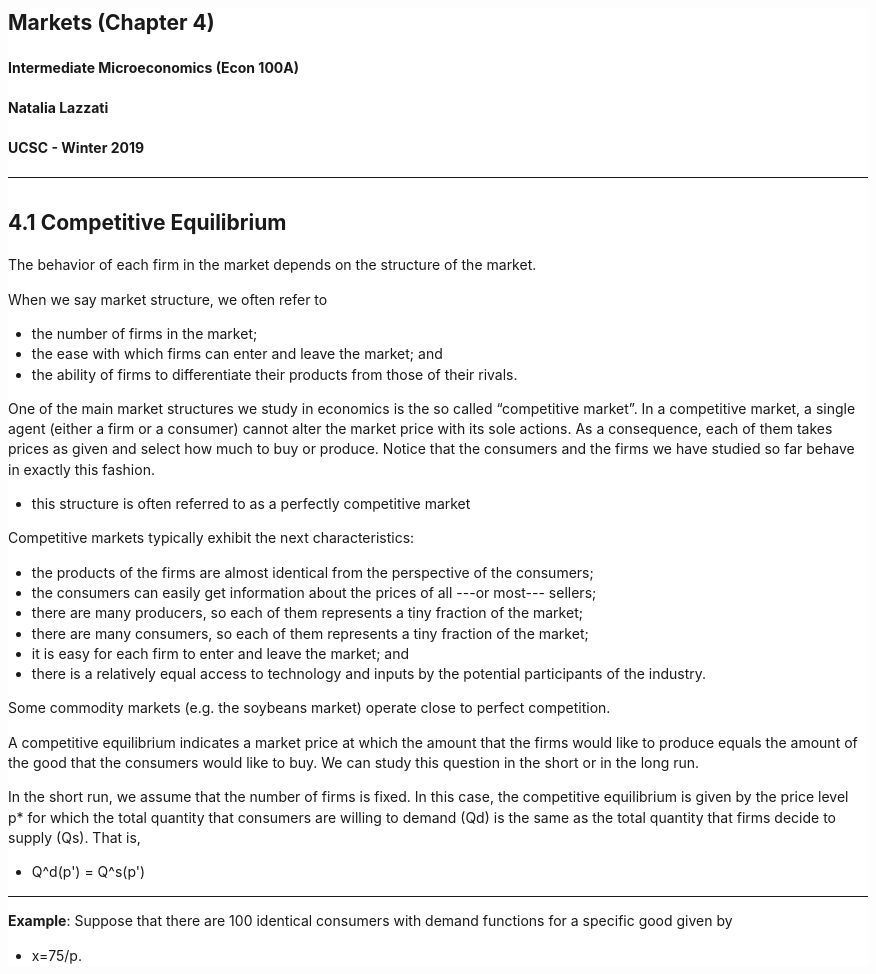 
## Markets (Chapter 4)

#### Intermediate Microeconomics (Econ 100A)

#### Natalia Lazzati

#### UCSC - Winter 2019

------------------------

## 4.1 Competitive Equilibrium

The behavior of each firm in the market depends on the structure of the market. 

When we say market structure, we often refer to

- the number of firms in the market;
- the ease with which firms can enter and leave the market; and
- the ability of firms to differentiate their products from those of their rivals.

One of the main market structures we study in economics is the so called “competitive market”. In a competitive market, a single agent (either a firm or a consumer) cannot alter the market price with its sole actions. As a consequence, each of them takes prices as given and select how much to buy or produce. Notice that the consumers and the firms we have studied so far behave in exactly this fashion.

- this structure is often referred to as a perfectly competitive market

Competitive markets typically exhibit the next characteristics:

- the products of the firms are almost identical from the perspective of the consumers;
- the consumers can easily get information about the prices of all ---or most--- sellers;
- there are many producers, so each of them represents a tiny fraction of the market;
- there are many consumers, so each of them represents a tiny fraction of the market;
- it is easy for each firm to enter and leave the market; and
- there is a relatively equal access to technology and inputs by the potential participants of the industry.

Some commodity markets (e.g. the soybeans market) operate close to perfect competition.

A competitive equilibrium indicates a market price at which the amount that the firms would like to produce equals the amount of the good that the consumers would like to buy. We can study this question in the short or in the long run.

In the short run, we assume that the number of firms is fixed. In this case, the competitive equilibrium is given by the price level p* for which the total quantity that consumers are willing to demand (Qd) is the same as the total quantity that firms decide to supply (Qs). That is,

- Q^d(p') = Q^s(p')

------------
**Example**: Suppose that there are 100 identical consumers with demand functions for a specific good given by

- x=75/p.
